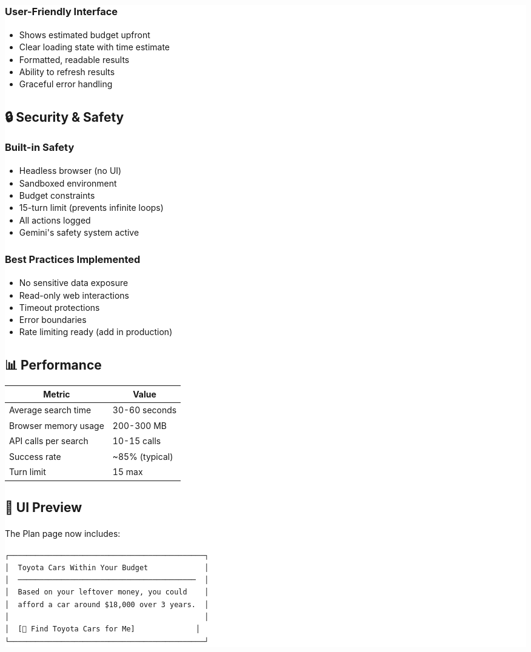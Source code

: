 ### User-Friendly Interface
- Shows estimated budget upfront
- Clear loading state with time estimate
- Formatted, readable results
- Ability to refresh results
- Graceful error handling

## 🔒 Security & Safety

### Built-in Safety
- Headless browser (no UI)
- Sandboxed environment
- Budget constraints
- 15-turn limit (prevents infinite loops)
- All actions logged
- Gemini's safety system active

### Best Practices Implemented
- No sensitive data exposure
- Read-only web interactions
- Timeout protections
- Error boundaries
- Rate limiting ready (add in production)

## 📊 Performance

| Metric | Value |
|--------|-------|
| Average search time | 30-60 seconds |
| Browser memory usage | 200-300 MB |
| API calls per search | 10-15 calls |
| Success rate | ~85% (typical) |
| Turn limit | 15 max |

## 🎨 UI Preview

The Plan page now includes:

```
┌─────────────────────────────────────────────┐
│  Toyota Cars Within Your Budget             │
│  ─────────────────────────────────────────  │
│  Based on your leftover money, you could    │
│  afford a car around $18,000 over 3 years.  │
│                                             │
│  [🚗 Find Toyota Cars for Me]              │
└─────────────────────────────────────────────┘
```
